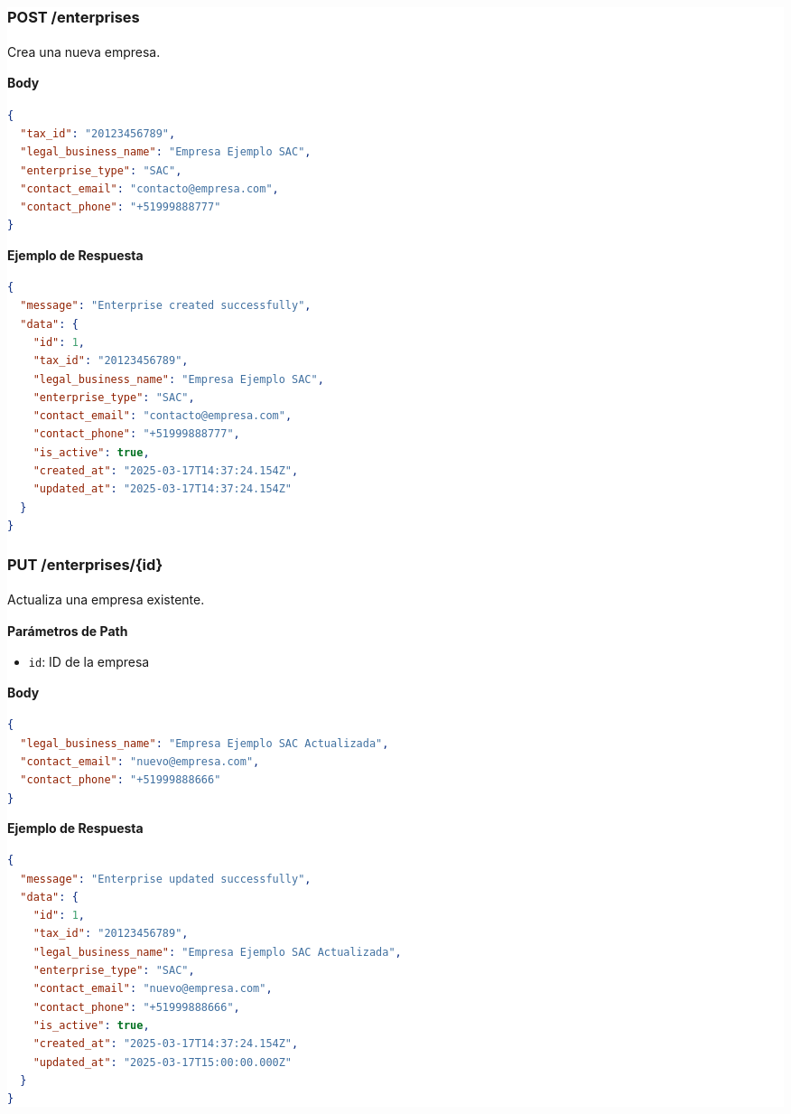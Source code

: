 ### POST /enterprises
Crea una nueva empresa.

**Body**
```json
{
  "tax_id": "20123456789",
  "legal_business_name": "Empresa Ejemplo SAC",
  "enterprise_type": "SAC",
  "contact_email": "contacto@empresa.com",
  "contact_phone": "+51999888777"
}
```

**Ejemplo de Respuesta**
```json
{
  "message": "Enterprise created successfully",
  "data": {
    "id": 1,
    "tax_id": "20123456789",
    "legal_business_name": "Empresa Ejemplo SAC",
    "enterprise_type": "SAC",
    "contact_email": "contacto@empresa.com",
    "contact_phone": "+51999888777",
    "is_active": true,
    "created_at": "2025-03-17T14:37:24.154Z",
    "updated_at": "2025-03-17T14:37:24.154Z"
  }
}
```

### PUT /enterprises/{id}
Actualiza una empresa existente.

**Parámetros de Path**
- `id`: ID de la empresa

**Body**
```json
{
  "legal_business_name": "Empresa Ejemplo SAC Actualizada",
  "contact_email": "nuevo@empresa.com",
  "contact_phone": "+51999888666"
}
```

**Ejemplo de Respuesta**
```json
{
  "message": "Enterprise updated successfully",
  "data": {
    "id": 1,
    "tax_id": "20123456789",
    "legal_business_name": "Empresa Ejemplo SAC Actualizada",
    "enterprise_type": "SAC",
    "contact_email": "nuevo@empresa.com",
    "contact_phone": "+51999888666",
    "is_active": true,
    "created_at": "2025-03-17T14:37:24.154Z",
    "updated_at": "2025-03-17T15:00:00.000Z"
  }
}
```
